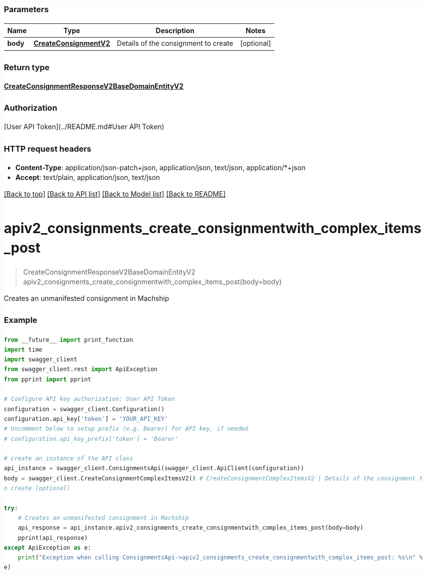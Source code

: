 ### Parameters

Name | Type | Description  | Notes
------------- | ------------- | ------------- | -------------
 **body** | [**CreateConsignmentV2**](CreateConsignmentV2.md)| Details of the consignment to create | [optional] 

### Return type

[**CreateConsignmentResponseV2BaseDomainEntityV2**](CreateConsignmentResponseV2BaseDomainEntityV2.md)

### Authorization

[User API Token](../README.md#User API Token)

### HTTP request headers

 - **Content-Type**: application/json-patch+json, application/json, text/json, application/*+json
 - **Accept**: text/plain, application/json, text/json

[[Back to top]](#) [[Back to API list]](../README.md#documentation-for-api-endpoints) [[Back to Model list]](../README.md#documentation-for-models) [[Back to README]](../README.md)

# **apiv2_consignments_create_consignmentwith_complex_items_post**
> CreateConsignmentResponseV2BaseDomainEntityV2 apiv2_consignments_create_consignmentwith_complex_items_post(body=body)

Creates an unmanifested consignment in Machship

### Example
```python
from __future__ import print_function
import time
import swagger_client
from swagger_client.rest import ApiException
from pprint import pprint

# Configure API key authorization: User API Token
configuration = swagger_client.Configuration()
configuration.api_key['token'] = 'YOUR_API_KEY'
# Uncomment below to setup prefix (e.g. Bearer) for API key, if needed
# configuration.api_key_prefix['token'] = 'Bearer'

# create an instance of the API class
api_instance = swagger_client.ConsignmentsApi(swagger_client.ApiClient(configuration))
body = swagger_client.CreateConsignmentComplexItemsV2() # CreateConsignmentComplexItemsV2 | Details of the consignment to create (optional)

try:
    # Creates an unmanifested consignment in Machship
    api_response = api_instance.apiv2_consignments_create_consignmentwith_complex_items_post(body=body)
    pprint(api_response)
except ApiException as e:
    print("Exception when calling ConsignmentsApi->apiv2_consignments_create_consignmentwith_complex_items_post: %s\n" % e)
```
